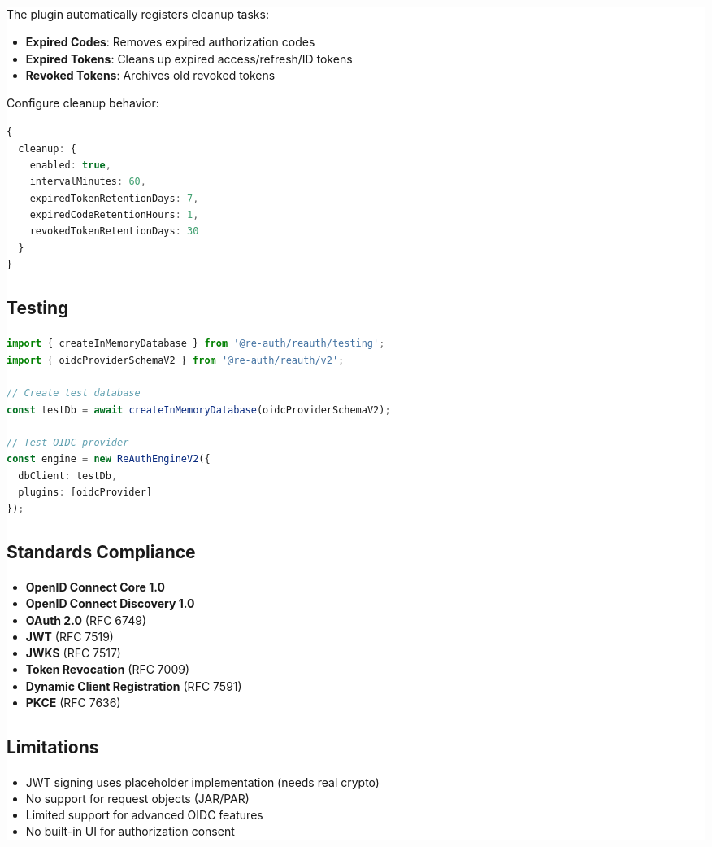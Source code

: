 The plugin automatically registers cleanup tasks:

- **Expired Codes**: Removes expired authorization codes
- **Expired Tokens**: Cleans up expired access/refresh/ID tokens  
- **Revoked Tokens**: Archives old revoked tokens

Configure cleanup behavior:

```typescript
{
  cleanup: {
    enabled: true,
    intervalMinutes: 60,
    expiredTokenRetentionDays: 7,
    expiredCodeRetentionHours: 1,
    revokedTokenRetentionDays: 30
  }
}
```

## Testing

```typescript
import { createInMemoryDatabase } from '@re-auth/reauth/testing';
import { oidcProviderSchemaV2 } from '@re-auth/reauth/v2';

// Create test database
const testDb = await createInMemoryDatabase(oidcProviderSchemaV2);

// Test OIDC provider
const engine = new ReAuthEngineV2({
  dbClient: testDb,
  plugins: [oidcProvider]
});
```

## Standards Compliance

- **OpenID Connect Core 1.0**
- **OpenID Connect Discovery 1.0**  
- **OAuth 2.0** (RFC 6749)
- **JWT** (RFC 7519)
- **JWKS** (RFC 7517)
- **Token Revocation** (RFC 7009)
- **Dynamic Client Registration** (RFC 7591)
- **PKCE** (RFC 7636)

## Limitations

- JWT signing uses placeholder implementation (needs real crypto)
- No support for request objects (JAR/PAR)
- Limited support for advanced OIDC features
- No built-in UI for authorization consent
